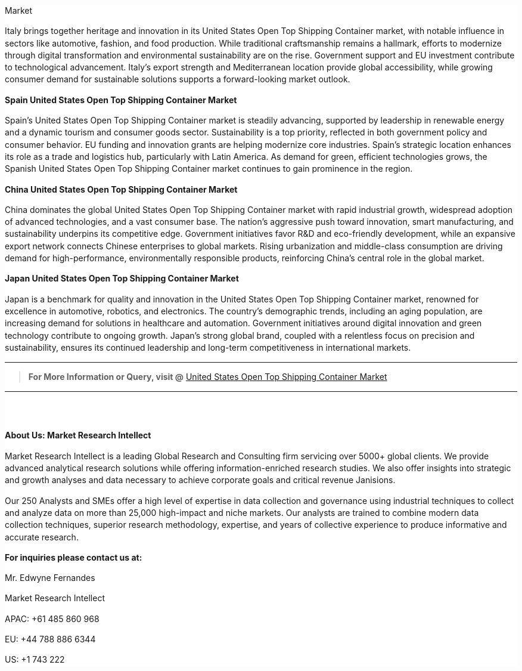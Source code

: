 Market</strong></p><p class="" data-start="3840" data-end="4422">Italy brings together heritage and innovation in its United States Open Top Shipping Container market, with notable influence in sectors like automotive, fashion, and food production. While traditional craftsmanship remains a hallmark, efforts to modernize through digital transformation and environmental sustainability are on the rise. Government support and EU investment contribute to technological advancement. Italy&rsquo;s export strength and Mediterranean location provide global accessibility, while growing consumer demand for sustainable solutions supports a forward-looking market outlook.</p><p class="" data-start="4424" data-end="4975"><strong data-start="4424" data-end="4445">Spain United States Open Top Shipping Container Market</strong></p><p class="" data-start="4424" data-end="4975">Spain&rsquo;s United States Open Top Shipping Container market is steadily advancing, supported by leadership in renewable energy and a dynamic tourism and consumer goods sector. Sustainability is a top priority, reflected in both government policy and consumer behavior. EU funding and innovation grants are helping modernize core industries. Spain&rsquo;s strategic location enhances its role as a trade and logistics hub, particularly with Latin America. As demand for green, efficient technologies grows, the Spanish United States Open Top Shipping Container market continues to gain prominence in the region.</p><p class="" data-start="4977" data-end="5589"><strong data-start="4977" data-end="4998">China United States Open Top Shipping Container Market</strong></p><p class="" data-start="4977" data-end="5589">China dominates the global United States Open Top Shipping Container market with rapid industrial growth, widespread adoption of advanced technologies, and a vast consumer base. The nation&rsquo;s aggressive push toward innovation, smart manufacturing, and sustainability underpins its competitive edge. Government initiatives favor R&amp;D and eco-friendly development, while an expansive export network connects Chinese enterprises to global markets. Rising urbanization and middle-class consumption are driving demand for high-performance, environmentally responsible products, reinforcing China&rsquo;s central role in the global market.</p><p class="" data-start="5591" data-end="6162"><strong data-start="5591" data-end="5612">Japan United States Open Top Shipping Container Market</strong></p><p class="" data-start="5591" data-end="6162">Japan is a benchmark for quality and innovation in the United States Open Top Shipping Container market, renowned for excellence in automotive, robotics, and electronics. The country&rsquo;s demographic trends, including an aging population, are increasing demand for solutions in healthcare and automation. Government initiatives around digital innovation and green technology contribute to ongoing growth. Japan&rsquo;s strong global brand, coupled with a relentless focus on precision and sustainability, ensures its continued leadership and long-term competitiveness in international markets.</p><hr /><blockquote><p><span class="font-[700]"><strong>For More Information or Query, visit&nbsp;@</strong>&nbsp;</span><span class="font-[700]"><a href="https://www.marketresearchintellect.com/product/open-top-shipping-container-market/?utm_source=Linkedin&utm_medium=019" target="_blank" data-tracking-control-name="article-ssr-frontend-pulse_little-text-block" data-tracking-will-navigate="" data-test-link="">United States Open Top Shipping Container Market</a></span></p></blockquote><hr /><h3>&nbsp;</h3><p><strong><span class="font-[700]">About Us: Market Research Intellect</span></strong></p><p><span class="">Market Research Intellect is a leading Global Research and Consulting firm servicing over 5000+ global clients. We provide advanced analytical research solutions while offering information-enriched research studies.&nbsp;</span>We also offer insights into strategic and growth analyses and data necessary to achieve corporate goals and critical revenue Janisions.</p><p><span class="">Our 250 Analysts and SMEs offer a high level of expertise in data collection and governance using industrial techniques to collect and analyze data on more than 25,000 high-impact and niche markets. Our analysts are trained to combine modern data collection techniques, superior research methodology, expertise, and years of collective experience to produce informative and accurate research.</span></p><p><strong>For inquiries please contact us at:</strong></p><p>Mr. Edwyne Fernandes</p><p>Market Research Intellect</p><p>APAC: +61 485 860 968</p><p>EU: +44 788 886 6344</p><p>US: +1 743 222